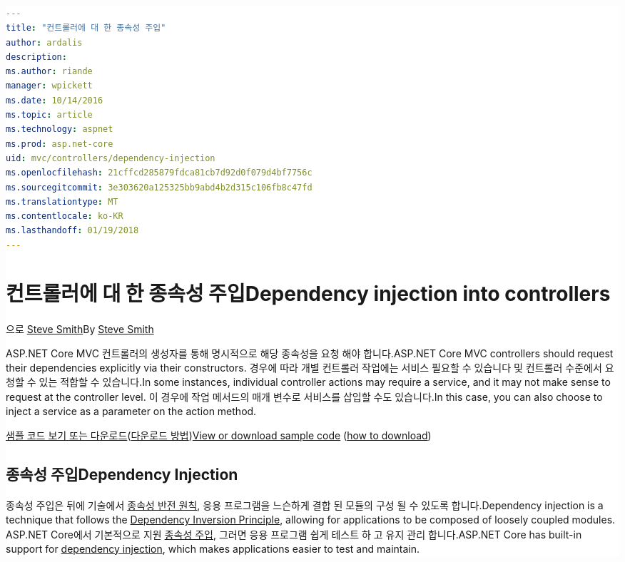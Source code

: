 ```yaml
---
title: "컨트롤러에 대 한 종속성 주입"
author: ardalis
description: 
ms.author: riande
manager: wpickett
ms.date: 10/14/2016
ms.topic: article
ms.technology: aspnet
ms.prod: asp.net-core
uid: mvc/controllers/dependency-injection
ms.openlocfilehash: 21cffcd285879fdca81cb7d92d0f079d4bf7756c
ms.sourcegitcommit: 3e303620a125325bb9abd4b2d315c106fb8c47fd
ms.translationtype: MT
ms.contentlocale: ko-KR
ms.lasthandoff: 01/19/2018
---
```

# <a name="dependency-injection-into-controllers"></a><span data-ttu-id="155a6-102">컨트롤러에 대 한 종속성 주입</span><span class="sxs-lookup"><span data-stu-id="155a6-102">Dependency injection into controllers</span></span>

<a name="dependency-injection-controllers"></a>

<span data-ttu-id="155a6-103">으로 [Steve Smith](https://ardalis.com/)</span><span class="sxs-lookup"><span data-stu-id="155a6-103">By [Steve Smith](https://ardalis.com/)</span></span>

<span data-ttu-id="155a6-104">ASP.NET Core MVC 컨트롤러의 생성자를 통해 명시적으로 해당 종속성을 요청 해야 합니다.</span><span class="sxs-lookup"><span data-stu-id="155a6-104">ASP.NET Core MVC controllers should request their dependencies explicitly via their constructors.</span></span> <span data-ttu-id="155a6-105">경우에 따라 개별 컨트롤러 작업에는 서비스 필요할 수 있습니다 및 컨트롤러 수준에서 요청할 수 있는 적합할 수 있습니다.</span><span class="sxs-lookup"><span data-stu-id="155a6-105">In some instances, individual controller actions may require a service, and it may not make sense to request at the controller level.</span></span> <span data-ttu-id="155a6-106">이 경우에 작업 메서드의 매개 변수로 서비스를 삽입할 수도 있습니다.</span><span class="sxs-lookup"><span data-stu-id="155a6-106">In this case, you can also choose to inject a service as a parameter on the action method.</span></span>

<span data-ttu-id="155a6-107">[샘플 코드 보기 또는 다운로드](https://github.com/aspnet/Docs/tree/master/aspnetcore/mvc/controllers/dependency-injection/sample)([다운로드 방법](xref:tutorials/index#how-to-download-a-sample))</span><span class="sxs-lookup"><span data-stu-id="155a6-107">[View or download sample code](https://github.com/aspnet/Docs/tree/master/aspnetcore/mvc/controllers/dependency-injection/sample) ([how to download](xref:tutorials/index#how-to-download-a-sample))</span></span>

## <a name="dependency-injection"></a><span data-ttu-id="155a6-108">종속성 주입</span><span class="sxs-lookup"><span data-stu-id="155a6-108">Dependency Injection</span></span>

<span data-ttu-id="155a6-109">종속성 주입은 뒤에 기술에서 [종속성 반전 원칙](http://deviq.com/dependency-inversion-principle/), 응용 프로그램을 느슨하게 결합 된 모듈의 구성 될 수 있도록 합니다.</span><span class="sxs-lookup"><span data-stu-id="155a6-109">Dependency injection is a technique that follows the [Dependency Inversion Principle](http://deviq.com/dependency-inversion-principle/), allowing for applications to be composed of loosely coupled modules.</span></span> <span data-ttu-id="155a6-110">ASP.NET Core에서 기본적으로 지원 [종속성 주입](../../fundamentals/dependency-injection.md), 그러면 응용 프로그램 쉽게 테스트 하 고 유지 관리 합니다.</span><span class="sxs-lookup"><span data-stu-id="155a6-110">ASP.NET Core has built-in support for [dependency injection](../../fundamentals/dependency-injection.md), which makes applications easier to test and maintain.</span></span>

